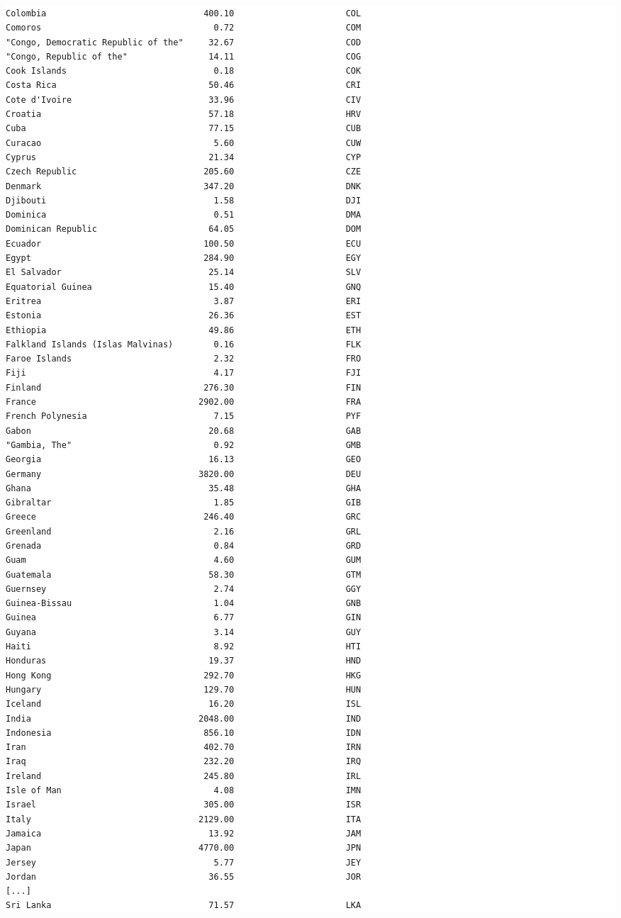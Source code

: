 ```
Colombia                               400.10                      COL
Comoros                                  0.72                      COM
"Congo, Democratic Republic of the"     32.67                      COD
"Congo, Republic of the"                14.11                      COG
Cook Islands                             0.18                      COK
Costa Rica                              50.46                      CRI
Cote d'Ivoire                           33.96                      CIV
Croatia                                 57.18                      HRV
Cuba                                    77.15                      CUB
Curacao                                  5.60                      CUW
Cyprus                                  21.34                      CYP
Czech Republic                         205.60                      CZE
Denmark                                347.20                      DNK
Djibouti                                 1.58                      DJI
Dominica                                 0.51                      DMA
Dominican Republic                      64.05                      DOM
Ecuador                                100.50                      ECU
Egypt                                  284.90                      EGY
El Salvador                             25.14                      SLV
Equatorial Guinea                       15.40                      GNQ
Eritrea                                  3.87                      ERI
Estonia                                 26.36                      EST
Ethiopia                                49.86                      ETH
Falkland Islands (Islas Malvinas)        0.16                      FLK
Faroe Islands                            2.32                      FRO
Fiji                                     4.17                      FJI
Finland                                276.30                      FIN
France                                2902.00                      FRA
French Polynesia                         7.15                      PYF
Gabon                                   20.68                      GAB
"Gambia, The"                            0.92                      GMB
Georgia                                 16.13                      GEO
Germany                               3820.00                      DEU
Ghana                                   35.48                      GHA
Gibraltar                                1.85                      GIB
Greece                                 246.40                      GRC
Greenland                                2.16                      GRL
Grenada                                  0.84                      GRD
Guam                                     4.60                      GUM
Guatemala                               58.30                      GTM
Guernsey                                 2.74                      GGY
Guinea-Bissau                            1.04                      GNB
Guinea                                   6.77                      GIN
Guyana                                   3.14                      GUY
Haiti                                    8.92                      HTI
Honduras                                19.37                      HND
Hong Kong                              292.70                      HKG
Hungary                                129.70                      HUN
Iceland                                 16.20                      ISL
India                                 2048.00                      IND
Indonesia                              856.10                      IDN
Iran                                   402.70                      IRN
Iraq                                   232.20                      IRQ
Ireland                                245.80                      IRL
Isle of Man                              4.08                      IMN
Israel                                 305.00                      ISR
Italy                                 2129.00                      ITA
Jamaica                                 13.92                      JAM
Japan                                 4770.00                      JPN
Jersey                                   5.77                      JEY
Jordan                                  36.55                      JOR
[...]
Sri Lanka                               71.57                      LKA
```